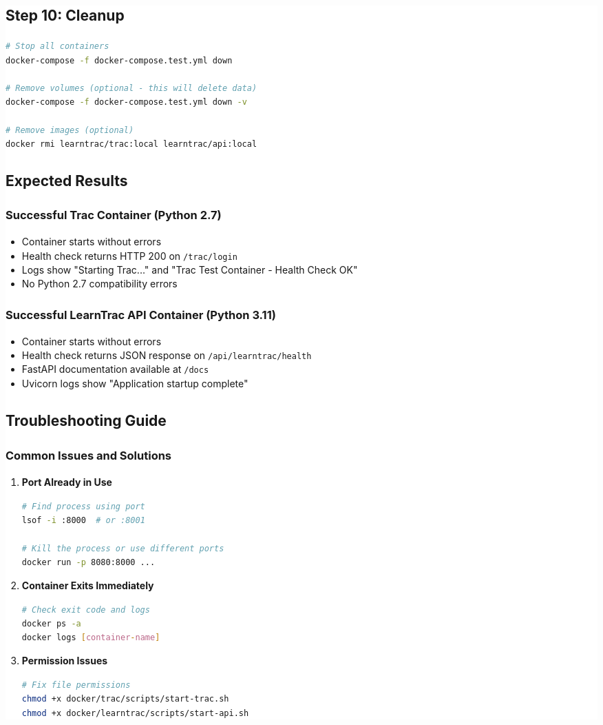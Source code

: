 ## Step 10: Cleanup

```bash
# Stop all containers
docker-compose -f docker-compose.test.yml down

# Remove volumes (optional - this will delete data)
docker-compose -f docker-compose.test.yml down -v

# Remove images (optional)
docker rmi learntrac/trac:local learntrac/api:local
```

## Expected Results

### Successful Trac Container (Python 2.7)
- Container starts without errors
- Health check returns HTTP 200 on `/trac/login`
- Logs show "Starting Trac..." and "Trac Test Container - Health Check OK"
- No Python 2.7 compatibility errors

### Successful LearnTrac API Container (Python 3.11)
- Container starts without errors
- Health check returns JSON response on `/api/learntrac/health`
- FastAPI documentation available at `/docs`
- Uvicorn logs show "Application startup complete"

## Troubleshooting Guide

### Common Issues and Solutions

1. **Port Already in Use**
   ```bash
   # Find process using port
   lsof -i :8000  # or :8001
   
   # Kill the process or use different ports
   docker run -p 8080:8000 ...
   ```

2. **Container Exits Immediately**
   ```bash
   # Check exit code and logs
   docker ps -a
   docker logs [container-name]
   ```

3. **Permission Issues**
   ```bash
   # Fix file permissions
   chmod +x docker/trac/scripts/start-trac.sh
   chmod +x docker/learntrac/scripts/start-api.sh
   ```
